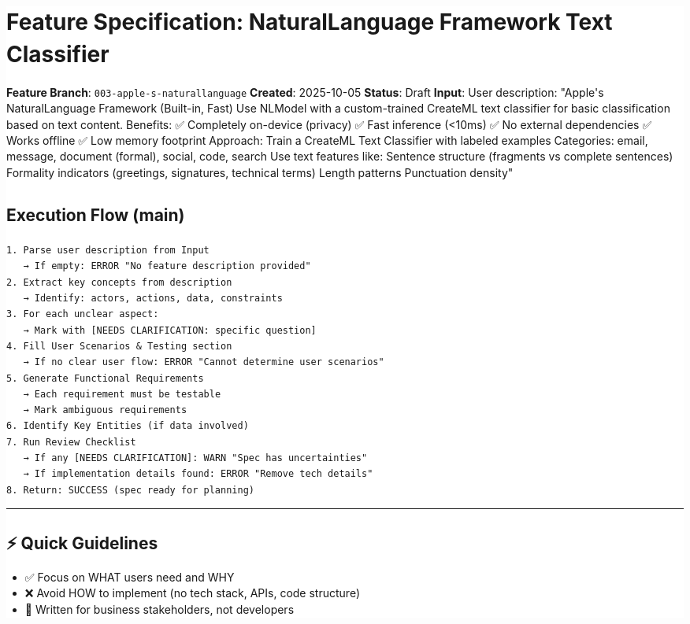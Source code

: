 # Feature Specification: NaturalLanguage Framework Text Classifier

**Feature Branch**: `003-apple-s-naturallanguage`
**Created**: 2025-10-05
**Status**: Draft
**Input**: User description: "Apple's NaturalLanguage Framework (Built-in, Fast)
Use NLModel with a custom-trained CreateML text classifier for basic classification based on text content. Benefits:
✅ Completely on-device (privacy)
✅ Fast inference (<10ms)
✅ No external dependencies
✅ Works offline
✅ Low memory footprint
Approach:
Train a CreateML Text Classifier with labeled examples
Categories: email, message, document (formal), social, code, search
Use text features like:
Sentence structure (fragments vs complete sentences)
Formality indicators (greetings, signatures, technical terms)
Length patterns
Punctuation density"

## Execution Flow (main)
```
1. Parse user description from Input
   → If empty: ERROR "No feature description provided"
2. Extract key concepts from description
   → Identify: actors, actions, data, constraints
3. For each unclear aspect:
   → Mark with [NEEDS CLARIFICATION: specific question]
4. Fill User Scenarios & Testing section
   → If no clear user flow: ERROR "Cannot determine user scenarios"
5. Generate Functional Requirements
   → Each requirement must be testable
   → Mark ambiguous requirements
6. Identify Key Entities (if data involved)
7. Run Review Checklist
   → If any [NEEDS CLARIFICATION]: WARN "Spec has uncertainties"
   → If implementation details found: ERROR "Remove tech details"
8. Return: SUCCESS (spec ready for planning)
```

---

## ⚡ Quick Guidelines
- ✅ Focus on WHAT users need and WHY
- ❌ Avoid HOW to implement (no tech stack, APIs, code structure)
- 👥 Written for business stakeholders, not developers
